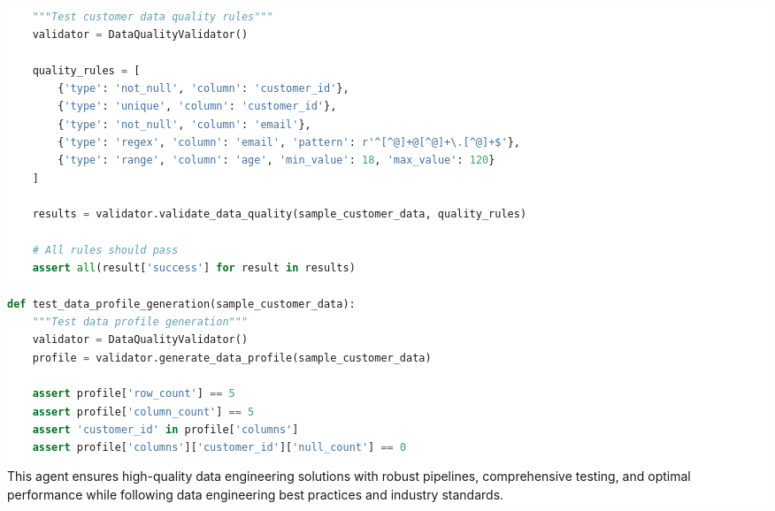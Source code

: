 ```python
    """Test customer data quality rules"""
    validator = DataQualityValidator()
    
    quality_rules = [
        {'type': 'not_null', 'column': 'customer_id'},
        {'type': 'unique', 'column': 'customer_id'},
        {'type': 'not_null', 'column': 'email'},
        {'type': 'regex', 'column': 'email', 'pattern': r'^[^@]+@[^@]+\.[^@]+$'},
        {'type': 'range', 'column': 'age', 'min_value': 18, 'max_value': 120}
    ]
    
    results = validator.validate_data_quality(sample_customer_data, quality_rules)
    
    # All rules should pass
    assert all(result['success'] for result in results)

def test_data_profile_generation(sample_customer_data):
    """Test data profile generation"""
    validator = DataQualityValidator()
    profile = validator.generate_data_profile(sample_customer_data)
    
    assert profile['row_count'] == 5
    assert profile['column_count'] == 5
    assert 'customer_id' in profile['columns']
    assert profile['columns']['customer_id']['null_count'] == 0
```

This agent ensures high-quality data engineering solutions with robust pipelines, comprehensive testing, and optimal performance while following data engineering best practices and industry standards.